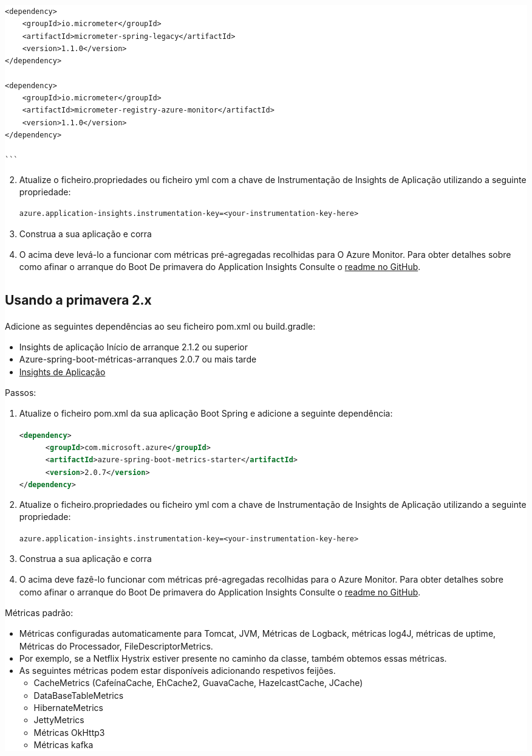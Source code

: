     <dependency>
        <groupId>io.micrometer</groupId>
        <artifactId>micrometer-spring-legacy</artifactId>
        <version>1.1.0</version>
    </dependency>

    <dependency>
        <groupId>io.micrometer</groupId>
        <artifactId>micrometer-registry-azure-monitor</artifactId>
        <version>1.1.0</version>
    </dependency>

    ```
2. Atualize o ficheiro.propriedades ou ficheiro yml com a chave de Instrumentação de Insights de Aplicação utilizando a seguinte propriedade:

     `azure.application-insights.instrumentation-key=<your-instrumentation-key-here>`
1. Construa a sua aplicação e corra
2. O acima deve levá-lo a funcionar com métricas pré-agregadas recolhidas para O Azure Monitor. Para obter detalhes sobre como afinar o arranque do Boot De primavera do Application Insights Consulte o [readme no GitHub](https://github.com/Azure/azure-sdk-for-java/blob/master/sdk/spring/azure-spring-boot-starter/README.md).

## <a name="using-spring-2x"></a>Usando a primavera 2.x

Adicione as seguintes dependências ao seu ficheiro pom.xml ou build.gradle:

* Insights de aplicação Início de arranque 2.1.2 ou superior
* Azure-spring-boot-métricas-arranques 2.0.7 ou mais tarde
* [Insights de Aplicação](./create-new-resource.md)

Passos:

1. Atualize o ficheiro pom.xml da sua aplicação Boot Spring e adicione a seguinte dependência:

    ```XML
    <dependency> 
          <groupId>com.microsoft.azure</groupId>
          <artifactId>azure-spring-boot-metrics-starter</artifactId>
          <version>2.0.7</version>
    </dependency>
    ```
1. Atualize o ficheiro.propriedades ou ficheiro yml com a chave de Instrumentação de Insights de Aplicação utilizando a seguinte propriedade:

     `azure.application-insights.instrumentation-key=<your-instrumentation-key-here>`
3. Construa a sua aplicação e corra
4. O acima deve fazê-lo funcionar com métricas pré-agregadas recolhidas para o Azure Monitor. Para obter detalhes sobre como afinar o arranque do Boot De primavera do Application Insights Consulte o [readme no GitHub](https://github.com/Microsoft/azure-spring-boot/releases/latest).

Métricas padrão:

*    Métricas configuradas automaticamente para Tomcat, JVM, Métricas de Logback, métricas log4J, métricas de uptime, Métricas do Processador, FileDescriptorMetrics.
*    Por exemplo, se a Netflix Hystrix estiver presente no caminho da classe, também obtemos essas métricas. 
*    As seguintes métricas podem estar disponíveis adicionando respetivos feijões. 
        - CacheMetrics (CafeínaCache, EhCache2, GuavaCache, HazelcastCache, JCache)     
        - DataBaseTableMetrics 
        - HibernateMetrics 
        - JettyMetrics 
        - Métricas OkHttp3 
        - Métricas kafka 
